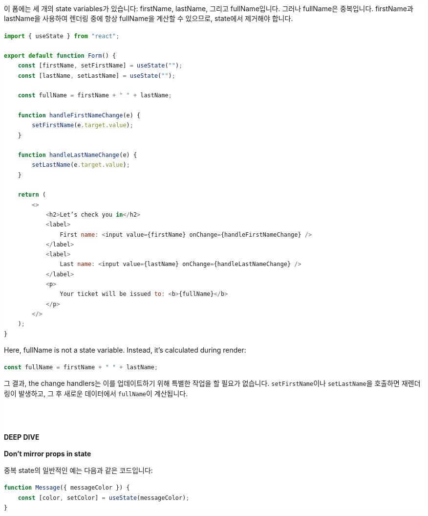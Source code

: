 이 폼에는 세 개의 state variables가 있습니다: firstName, lastName, 그리고 fullName입니다. 그러나 fullName은 중복입니다. firstName과 lastName을 사용하여 렌더링 중에 항상 fullName을 계산할 수 있으므로, state에서 제거해야 합니다.

```js
import { useState } from "react";

export default function Form() {
    const [firstName, setFirstName] = useState("");
    const [lastName, setLastName] = useState("");

    const fullName = firstName + " " + lastName;

    function handleFirstNameChange(e) {
        setFirstName(e.target.value);
    }

    function handleLastNameChange(e) {
        setLastName(e.target.value);
    }

    return (
        <>
            <h2>Let’s check you in</h2>
            <label>
                First name: <input value={firstName} onChange={handleFirstNameChange} />
            </label>
            <label>
                Last name: <input value={lastName} onChange={handleLastNameChange} />
            </label>
            <p>
                Your ticket will be issued to: <b>{fullName}</b>
            </p>
        </>
    );
}
```

Here, fullName is not a state variable. Instead, it’s calculated during render:

```js
const fullName = firstName + " " + lastName;
```

그 결과, the change handlers는 이를 업데이트하기 위해 특별한 작업을 할 필요가 없습니다. `setFirstName`이나 `setLastName`을 호출하면 재렌더링이 발생하고, 그 후 새로운 데이터에서 `fullName`이 계산됩니다.

<br/>
<br/>

**DEEP DIVE**

**Don’t mirror props in state**

중복 state의 일반적인 예는 다음과 같은 코드입니다:

```js
function Message({ messageColor }) {
    const [color, setColor] = useState(messageColor);
}
```
